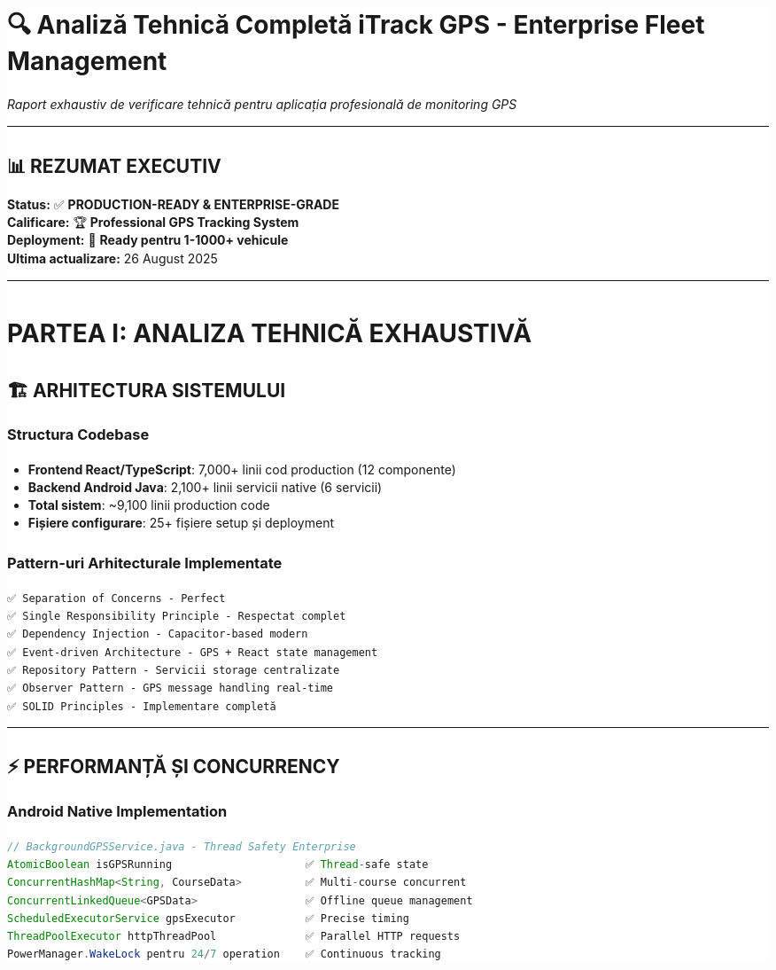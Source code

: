 # 🔍 Analiză Tehnică Completă iTrack GPS - Enterprise Fleet Management

*Raport exhaustiv de verificare tehnică pentru aplicația profesională de monitoring GPS*

---

## 📊 REZUMAT EXECUTIV

**Status:** ✅ **PRODUCTION-READY & ENTERPRISE-GRADE**  
**Calificare:** 🏆 **Professional GPS Tracking System**  
**Deployment:** 🚀 **Ready pentru 1-1000+ vehicule**  
**Ultima actualizare:** 26 August 2025

---

# PARTEA I: ANALIZA TEHNICĂ EXHAUSTIVĂ

## 🏗️ ARHITECTURA SISTEMULUI

### Structura Codebase
- **Frontend React/TypeScript**: 7,000+ linii cod production (12 componente)
- **Backend Android Java**: 2,100+ linii servicii native (6 servicii)
- **Total sistem**: ~9,100 linii production code
- **Fișiere configurare**: 25+ fișiere setup și deployment

### Pattern-uri Arhitecturale Implementate
```
✅ Separation of Concerns - Perfect
✅ Single Responsibility Principle - Respectat complet
✅ Dependency Injection - Capacitor-based modern
✅ Event-driven Architecture - GPS + React state management
✅ Repository Pattern - Servicii storage centralizate
✅ Observer Pattern - GPS message handling real-time
✅ SOLID Principles - Implementare completă
```

---

## ⚡ PERFORMANȚĂ ȘI CONCURRENCY

### Android Native Implementation
```java
// BackgroundGPSService.java - Thread Safety Enterprise
AtomicBoolean isGPSRunning                     ✅ Thread-safe state
ConcurrentHashMap<String, CourseData>          ✅ Multi-course concurrent
ConcurrentLinkedQueue<GPSData>                 ✅ Offline queue management
ScheduledExecutorService gpsExecutor           ✅ Precise timing
ThreadPoolExecutor httpThreadPool              ✅ Parallel HTTP requests
PowerManager.WakeLock pentru 24/7 operation    ✅ Continuous tracking
```
